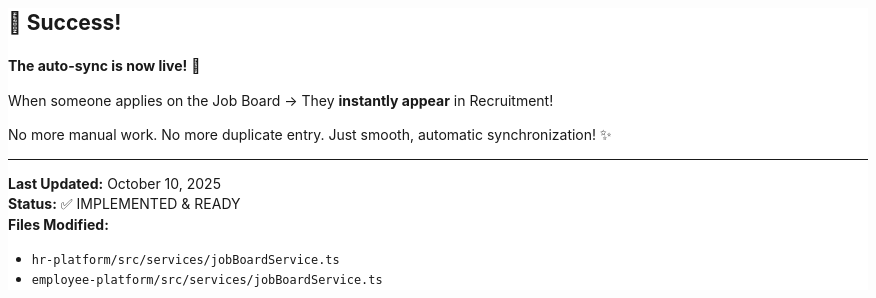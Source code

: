 
## 🎊 Success!

**The auto-sync is now live!** 🚀

When someone applies on the Job Board → They **instantly appear** in Recruitment!

No more manual work. No more duplicate entry. Just smooth, automatic synchronization! ✨

---

**Last Updated:** October 10, 2025  
**Status:** ✅ IMPLEMENTED & READY  
**Files Modified:** 
- `hr-platform/src/services/jobBoardService.ts`
- `employee-platform/src/services/jobBoardService.ts`





